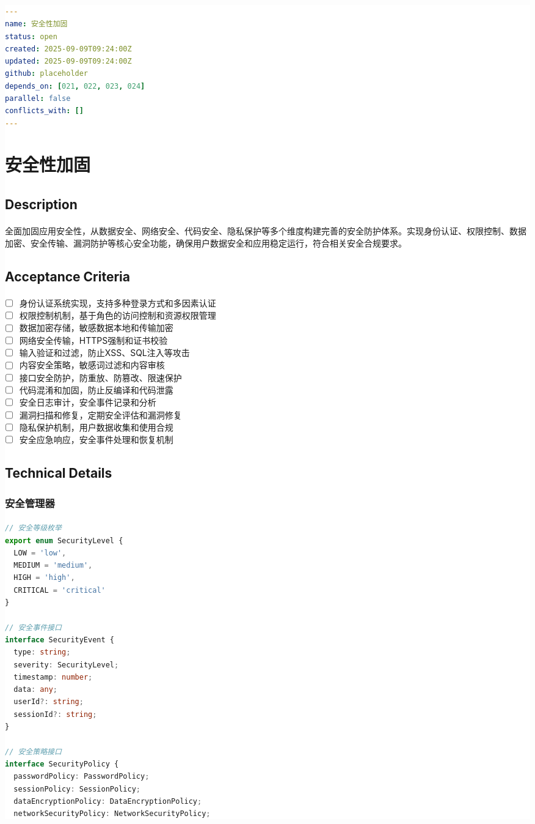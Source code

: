 ```yaml
---
name: 安全性加固
status: open
created: 2025-09-09T09:24:00Z
updated: 2025-09-09T09:24:00Z
github: placeholder
depends_on: [021, 022, 023, 024]
parallel: false
conflicts_with: []
---
```


# 安全性加固

## Description
全面加固应用安全性，从数据安全、网络安全、代码安全、隐私保护等多个维度构建完善的安全防护体系。实现身份认证、权限控制、数据加密、安全传输、漏洞防护等核心安全功能，确保用户数据安全和应用稳定运行，符合相关安全合规要求。

## Acceptance Criteria
- [ ] 身份认证系统实现，支持多种登录方式和多因素认证
- [ ] 权限控制机制，基于角色的访问控制和资源权限管理
- [ ] 数据加密存储，敏感数据本地和传输加密
- [ ] 网络安全传输，HTTPS强制和证书校验
- [ ] 输入验证和过滤，防止XSS、SQL注入等攻击
- [ ] 内容安全策略，敏感词过滤和内容审核
- [ ] 接口安全防护，防重放、防篡改、限速保护
- [ ] 代码混淆和加固，防止反编译和代码泄露
- [ ] 安全日志审计，安全事件记录和分析
- [ ] 漏洞扫描和修复，定期安全评估和漏洞修复
- [ ] 隐私保护机制，用户数据收集和使用合规
- [ ] 安全应急响应，安全事件处理和恢复机制

## Technical Details
### 安全管理器
```typescript
// 安全等级枚举
export enum SecurityLevel {
  LOW = 'low',
  MEDIUM = 'medium',
  HIGH = 'high',
  CRITICAL = 'critical'
}

// 安全事件接口
interface SecurityEvent {
  type: string;
  severity: SecurityLevel;
  timestamp: number;
  data: any;
  userId?: string;
  sessionId?: string;
}

// 安全策略接口
interface SecurityPolicy {
  passwordPolicy: PasswordPolicy;
  sessionPolicy: SessionPolicy;
  dataEncryptionPolicy: DataEncryptionPolicy;
  networkSecurityPolicy: NetworkSecurityPolicy;
```